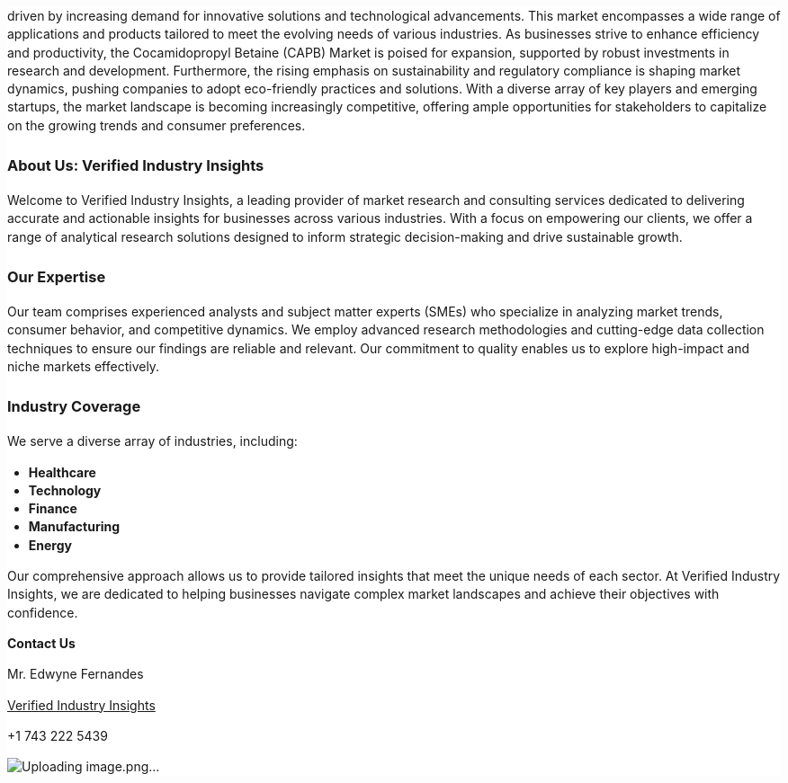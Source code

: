 driven by increasing demand for innovative solutions and technological advancements. This market encompasses a wide range of applications and products tailored to meet the evolving needs of various industries. As businesses strive to enhance efficiency and productivity, the Cocamidopropyl Betaine (CAPB) Market is poised for expansion, supported by robust investments in research and development. Furthermore, the rising emphasis on sustainability and regulatory compliance is shaping market dynamics, pushing companies to adopt eco-friendly practices and solutions. With a diverse array of key players and emerging startups, the market landscape is becoming increasingly competitive, offering ample opportunities for stakeholders to capitalize on the growing trends and consumer preferences.</p><h3>About Us: Verified Industry Insights</h3><p>Welcome to Verified Industry Insights, a leading provider of market research and consulting services dedicated to delivering accurate and actionable insights for businesses across various industries. With a focus on empowering our clients, we offer a range of analytical research solutions designed to inform strategic decision-making and drive sustainable growth.</p><h3>Our Expertise</h3><p>Our team comprises experienced analysts and subject matter experts (SMEs) who specialize in analyzing market trends, consumer behavior, and competitive dynamics. We employ advanced research methodologies and cutting-edge data collection techniques to ensure our findings are reliable and relevant. Our commitment to quality enables us to explore high-impact and niche markets effectively.</p><h3>Industry Coverage</h3><p>We serve a diverse array of industries, including:</p><ul><li><strong>Healthcare</strong></li><li><strong>Technology</strong></li><li><strong>Finance</strong></li><li><strong>Manufacturing</strong></li><li><strong>Energy</strong></li></ul><p>Our comprehensive approach allows us to provide tailored insights that meet the unique needs of each sector. At Verified Industry Insights, we are dedicated to helping businesses navigate complex market landscapes and achieve their objectives with confidence.</p><p><strong>Contact Us</strong></p><p>Mr. Edwyne Fernandes</p><p><a href="https://www.verifiedindustryinsights.com/">Verified Industry Insights</a></p><p>+1 743 222 5439</p>
![Uploading image.png…]()
